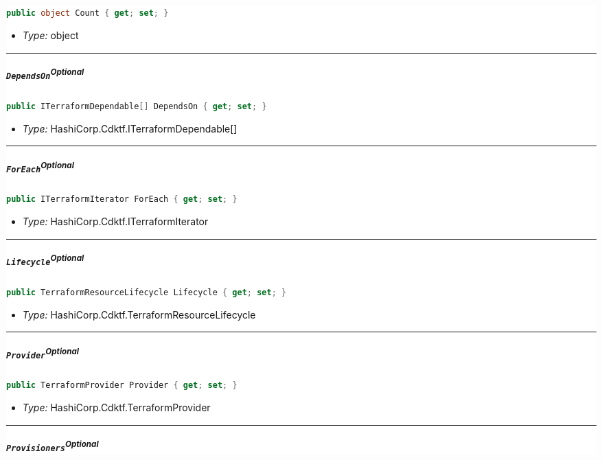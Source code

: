 ```csharp
public object Count { get; set; }
```

- *Type:* object

---

##### `DependsOn`<sup>Optional</sup> <a name="DependsOn" id="@cdktf/provider-snowflake.dataSnowflakeFailoverGroups.DataSnowflakeFailoverGroupsConfig.property.dependsOn"></a>

```csharp
public ITerraformDependable[] DependsOn { get; set; }
```

- *Type:* HashiCorp.Cdktf.ITerraformDependable[]

---

##### `ForEach`<sup>Optional</sup> <a name="ForEach" id="@cdktf/provider-snowflake.dataSnowflakeFailoverGroups.DataSnowflakeFailoverGroupsConfig.property.forEach"></a>

```csharp
public ITerraformIterator ForEach { get; set; }
```

- *Type:* HashiCorp.Cdktf.ITerraformIterator

---

##### `Lifecycle`<sup>Optional</sup> <a name="Lifecycle" id="@cdktf/provider-snowflake.dataSnowflakeFailoverGroups.DataSnowflakeFailoverGroupsConfig.property.lifecycle"></a>

```csharp
public TerraformResourceLifecycle Lifecycle { get; set; }
```

- *Type:* HashiCorp.Cdktf.TerraformResourceLifecycle

---

##### `Provider`<sup>Optional</sup> <a name="Provider" id="@cdktf/provider-snowflake.dataSnowflakeFailoverGroups.DataSnowflakeFailoverGroupsConfig.property.provider"></a>

```csharp
public TerraformProvider Provider { get; set; }
```

- *Type:* HashiCorp.Cdktf.TerraformProvider

---

##### `Provisioners`<sup>Optional</sup> <a name="Provisioners" id="@cdktf/provider-snowflake.dataSnowflakeFailoverGroups.DataSnowflakeFailoverGroupsConfig.property.provisioners"></a>
